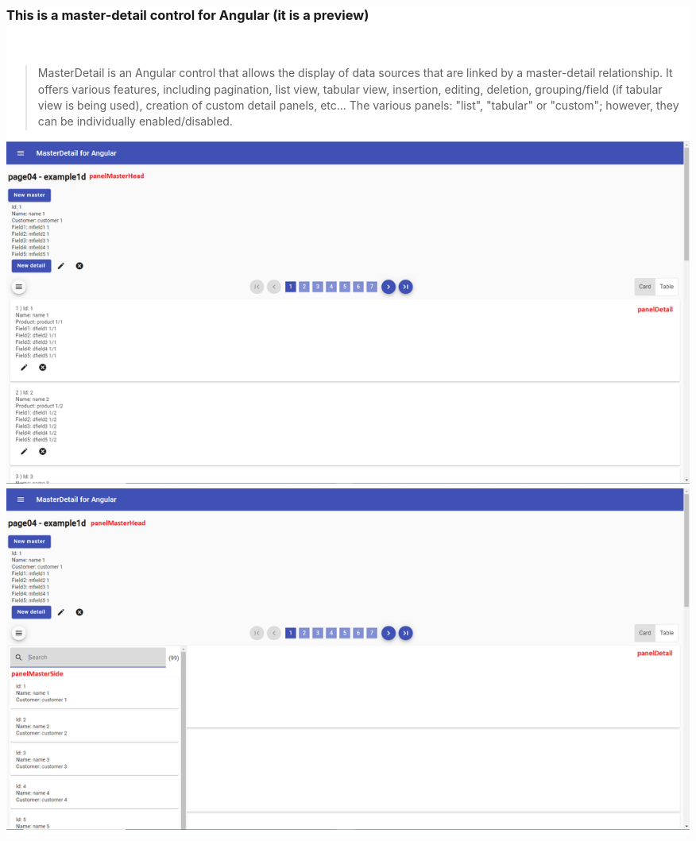 ### This is a master-detail control for Angular (it is a preview)

<br/>

> MasterDetail is an Angular control that allows the display of data sources that are linked by a master-detail relationship. It offers various features, including pagination, list view, tabular view, insertion, editing, deletion, grouping/field (if tabular view is being used), creation of custom detail panels, etc... The various panels: "list", "tabular" or "custom"; however, they can be individually enabled/disabled.

![masterdetail1](/screenshot/image1.png)
![masterdetail2](/screenshot/image2.png)